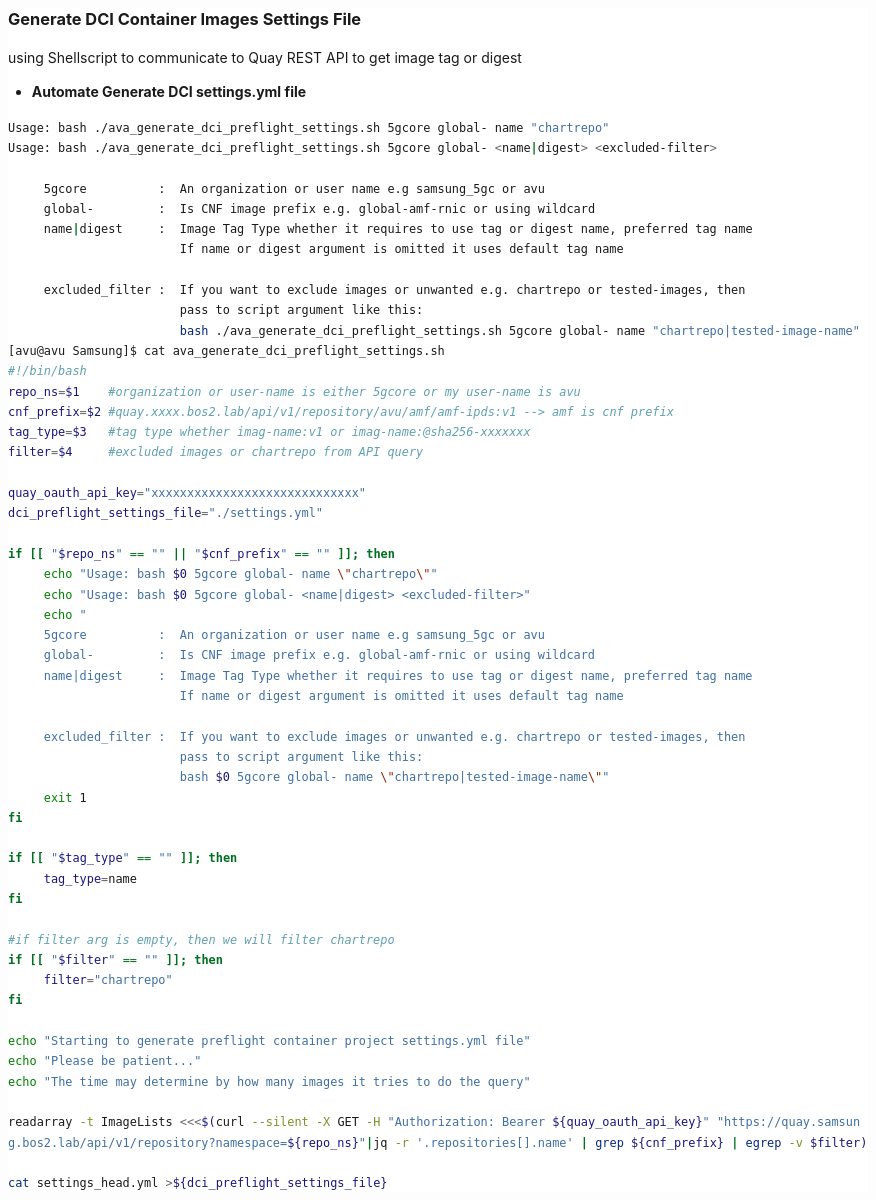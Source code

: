 ### Generate DCI Container Images Settings File
using Shellscript to communicate to Quay REST API to get image tag or digest                     
- **Automate Generate DCI settings.yml file**
```bash
Usage: bash ./ava_generate_dci_preflight_settings.sh 5gcore global- name "chartrepo"
Usage: bash ./ava_generate_dci_preflight_settings.sh 5gcore global- <name|digest> <excluded-filter>

     5gcore          :  An organization or user name e.g samsung_5gc or avu
     global-         :  Is CNF image prefix e.g. global-amf-rnic or using wildcard
     name|digest     :  Image Tag Type whether it requires to use tag or digest name, preferred tag name
                        If name or digest argument is omitted it uses default tag name

     excluded_filter :  If you want to exclude images or unwanted e.g. chartrepo or tested-images, then
                        pass to script argument like this:
                        bash ./ava_generate_dci_preflight_settings.sh 5gcore global- name "chartrepo|tested-image-name"
[avu@avu Samsung]$ cat ava_generate_dci_preflight_settings.sh
#!/bin/bash
repo_ns=$1    #organization or user-name is either 5gcore or my user-name is avu
cnf_prefix=$2 #quay.xxxx.bos2.lab/api/v1/repository/avu/amf/amf-ipds:v1 --> amf is cnf prefix
tag_type=$3   #tag type whether imag-name:v1 or imag-name:@sha256-xxxxxxx
filter=$4     #excluded images or chartrepo from API query

quay_oauth_api_key="xxxxxxxxxxxxxxxxxxxxxxxxxxxxx"
dci_preflight_settings_file="./settings.yml"

if [[ "$repo_ns" == "" || "$cnf_prefix" == "" ]]; then
     echo "Usage: bash $0 5gcore global- name \"chartrepo\""
     echo "Usage: bash $0 5gcore global- <name|digest> <excluded-filter>"
     echo "
     5gcore          :  An organization or user name e.g samsung_5gc or avu
     global-         :  Is CNF image prefix e.g. global-amf-rnic or using wildcard
     name|digest     :  Image Tag Type whether it requires to use tag or digest name, preferred tag name
                        If name or digest argument is omitted it uses default tag name

     excluded_filter :  If you want to exclude images or unwanted e.g. chartrepo or tested-images, then
                        pass to script argument like this:
                        bash $0 5gcore global- name \"chartrepo|tested-image-name\""
     exit 1
fi

if [[ "$tag_type" == "" ]]; then
     tag_type=name
fi

#if filter arg is empty, then we will filter chartrepo
if [[ "$filter" == "" ]]; then
     filter="chartrepo"
fi

echo "Starting to generate preflight container project settings.yml file"
echo "Please be patient..."
echo "The time may determine by how many images it tries to do the query"

readarray -t ImageLists <<<$(curl --silent -X GET -H "Authorization: Bearer ${quay_oauth_api_key}" "https://quay.samsung.bos2.lab/api/v1/repository?namespace=${repo_ns}"|jq -r '.repositories[].name' | grep ${cnf_prefix} | egrep -v $filter)

cat settings_head.yml >${dci_preflight_settings_file}
```